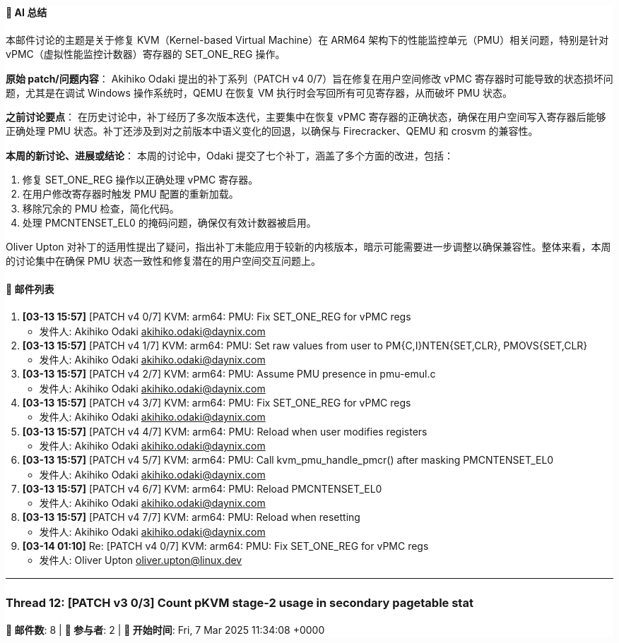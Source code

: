 #### 🤖 AI 总结

本邮件讨论的主题是关于修复 KVM（Kernel-based Virtual Machine）在 ARM64 架构下的性能监控单元（PMU）相关问题，特别是针对 vPMC（虚拟性能监控计数器）寄存器的 SET_ONE_REG 操作。

**原始 patch/问题内容**：
Akihiko Odaki 提出的补丁系列（PATCH v4 0/7）旨在修复在用户空间修改 vPMC 寄存器时可能导致的状态损坏问题，尤其是在调试 Windows 操作系统时，QEMU 在恢复 VM 执行时会写回所有可见寄存器，从而破坏 PMU 状态。

**之前讨论要点**：
在历史讨论中，补丁经历了多次版本迭代，主要集中在恢复 vPMC 寄存器的正确状态，确保在用户空间写入寄存器后能够正确处理 PMU 状态。补丁还涉及到对之前版本中语义变化的回退，以确保与 Firecracker、QEMU 和 crosvm 的兼容性。

**本周的新讨论、进展或结论**：
本周的讨论中，Odaki 提交了七个补丁，涵盖了多个方面的改进，包括：
1. 修复 SET_ONE_REG 操作以正确处理 vPMC 寄存器。
2. 在用户修改寄存器时触发 PMU 配置的重新加载。
3. 移除冗余的 PMU 检查，简化代码。
4. 处理 PMCNTENSET_EL0 的掩码问题，确保仅有效计数器被启用。

Oliver Upton 对补丁的适用性提出了疑问，指出补丁未能应用于较新的内核版本，暗示可能需要进一步调整以确保兼容性。整体来看，本周的讨论集中在确保 PMU 状态一致性和修复潜在的用户空间交互问题上。

#### 📝 邮件列表

1. **[03-13 15:57]** [PATCH v4 0/7] KVM: arm64: PMU: Fix SET_ONE_REG for vPMC regs
   - 发件人: Akihiko Odaki <akihiko.odaki@daynix.com>
2. **[03-13 15:57]** [PATCH v4 1/7] KVM: arm64: PMU: Set raw values from user to
 PM{C,I}NTEN{SET,CLR}, PMOVS{SET,CLR}
   - 发件人: Akihiko Odaki <akihiko.odaki@daynix.com>
3. **[03-13 15:57]** [PATCH v4 2/7] KVM: arm64: PMU: Assume PMU presence in pmu-emul.c
   - 发件人: Akihiko Odaki <akihiko.odaki@daynix.com>
4. **[03-13 15:57]** [PATCH v4 3/7] KVM: arm64: PMU: Fix SET_ONE_REG for vPMC regs
   - 发件人: Akihiko Odaki <akihiko.odaki@daynix.com>
5. **[03-13 15:57]** [PATCH v4 4/7] KVM: arm64: PMU: Reload when user modifies
 registers
   - 发件人: Akihiko Odaki <akihiko.odaki@daynix.com>
6. **[03-13 15:57]** [PATCH v4 5/7] KVM: arm64: PMU: Call kvm_pmu_handle_pmcr() after
 masking PMCNTENSET_EL0
   - 发件人: Akihiko Odaki <akihiko.odaki@daynix.com>
7. **[03-13 15:57]** [PATCH v4 6/7] KVM: arm64: PMU: Reload PMCNTENSET_EL0
   - 发件人: Akihiko Odaki <akihiko.odaki@daynix.com>
8. **[03-13 15:57]** [PATCH v4 7/7] KVM: arm64: PMU: Reload when resetting
   - 发件人: Akihiko Odaki <akihiko.odaki@daynix.com>
9. **[03-14 01:10]** Re: [PATCH v4 0/7] KVM: arm64: PMU: Fix SET_ONE_REG for vPMC regs
   - 发件人: Oliver Upton <oliver.upton@linux.dev>

---

### Thread 12: [PATCH v3 0/3] Count pKVM stage-2 usage in secondary pagetable stat

**📧 邮件数**: 8 | **👥 参与者**: 2 | **📅 开始时间**: Fri,  7 Mar 2025 11:34:08 +0000
